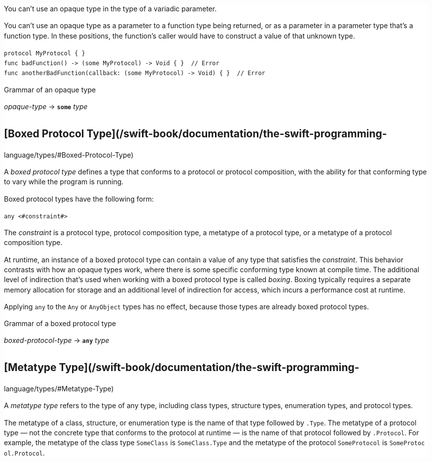 You can’t use an opaque type in the type of a variadic parameter.

You can’t use an opaque type as a parameter to a function type being returned,
or as a parameter in a parameter type that’s a function type. In these
positions, the function’s caller would have to construct a value of that
unknown type.

    
    
    protocol MyProtocol { }
    func badFunction() -> (some MyProtocol) -> Void { }  // Error
    func anotherBadFunction(callback: (some MyProtocol) -> Void) { }  // Error
    

Grammar of an opaque type

 _opaque-type_ → **`some`** _type_

## [Boxed Protocol Type](/swift-book/documentation/the-swift-programming-
language/types/#Boxed-Protocol-Type)

A _boxed protocol type_ defines a type that conforms to a protocol or protocol
composition, with the ability for that conforming type to vary while the
program is running.

Boxed protocol types have the following form:

    
    
    any <#constraint#>
    

The _constraint_ is a protocol type, protocol composition type, a metatype of
a protocol type, or a metatype of a protocol composition type.

At runtime, an instance of a boxed protocol type can contain a value of any
type that satisfies the _constraint_. This behavior contrasts with how an
opaque types work, where there is some specific conforming type known at
compile time. The additional level of indirection that’s used when working
with a boxed protocol type is called _boxing_. Boxing typically requires a
separate memory allocation for storage and an additional level of indirection
for access, which incurs a performance cost at runtime.

Applying `any` to the `Any` or `AnyObject` types has no effect, because those
types are already boxed protocol types.

Grammar of a boxed protocol type

 _boxed-protocol-type_ → **`any`** _type_

## [Metatype Type](/swift-book/documentation/the-swift-programming-
language/types/#Metatype-Type)

A _metatype type_ refers to the type of any type, including class types,
structure types, enumeration types, and protocol types.

The metatype of a class, structure, or enumeration type is the name of that
type followed by `.Type`. The metatype of a protocol type — not the concrete
type that conforms to the protocol at runtime — is the name of that protocol
followed by `.Protocol`. For example, the metatype of the class type
`SomeClass` is `SomeClass.Type` and the metatype of the protocol
`SomeProtocol` is `SomeProtocol.Protocol`.
